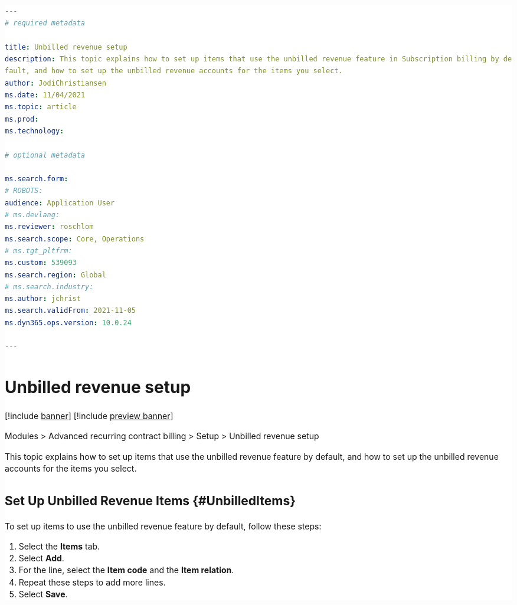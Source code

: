 ```yaml
---
# required metadata

title: Unbilled revenue setup
description: This topic explains how to set up items that use the unbilled revenue feature in Subscription billing by default, and how to set up the unbilled revenue accounts for the items you select.
author: JodiChristiansen
ms.date: 11/04/2021
ms.topic: article
ms.prod: 
ms.technology: 

# optional metadata

ms.search.form:  
# ROBOTS: 
audience: Application User
# ms.devlang: 
ms.reviewer: roschlom
ms.search.scope: Core, Operations
# ms.tgt_pltfrm: 
ms.custom: 539093
ms.search.region: Global
# ms.search.industry: 
ms.author: jchrist
ms.search.validFrom: 2021-11-05
ms.dyn365.ops.version: 10.0.24

---
```


# Unbilled revenue setup

[!include [banner](../includes/banner.md)]
[!include [preview banner](../includes/preview-banner.md)]

Modules > Advanced recurring contract billing > Setup > Unbilled revenue setup

This topic explains how to set up items that use the unbilled revenue feature by default, and how to set up the unbilled revenue accounts for the items you select.

## Set Up Unbilled Revenue Items {#UnbilledItems}

To set up items to use the unbilled revenue feature by default, follow these steps: 
1. Select the **Items** tab. 
2. Select **Add**.
3. For the line, select the **Item code** and the **Item relation**. 
4. Repeat these steps to add more  lines. 
5. Select **Save**.
